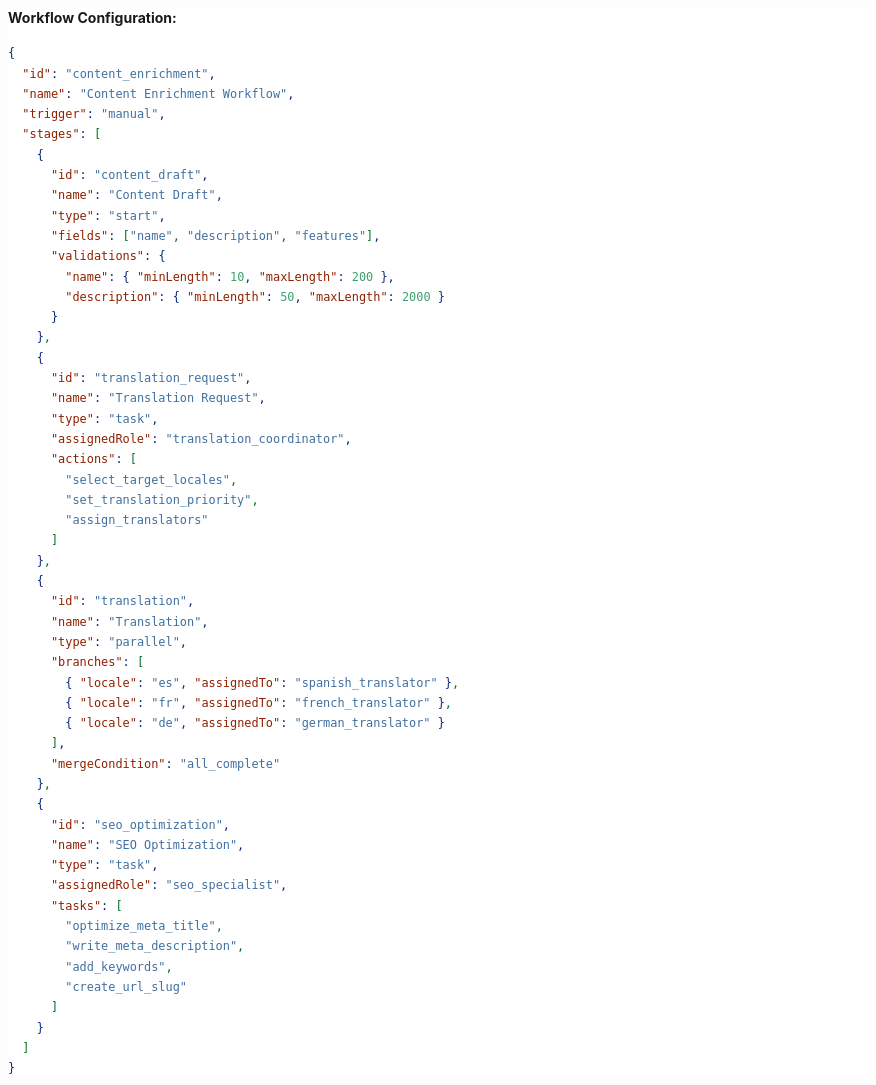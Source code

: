 **Workflow Configuration:**

```json
{
  "id": "content_enrichment",
  "name": "Content Enrichment Workflow",
  "trigger": "manual",
  "stages": [
    {
      "id": "content_draft",
      "name": "Content Draft",
      "type": "start",
      "fields": ["name", "description", "features"],
      "validations": {
        "name": { "minLength": 10, "maxLength": 200 },
        "description": { "minLength": 50, "maxLength": 2000 }
      }
    },
    {
      "id": "translation_request",
      "name": "Translation Request",
      "type": "task",
      "assignedRole": "translation_coordinator",
      "actions": [
        "select_target_locales",
        "set_translation_priority",
        "assign_translators"
      ]
    },
    {
      "id": "translation",
      "name": "Translation",
      "type": "parallel",
      "branches": [
        { "locale": "es", "assignedTo": "spanish_translator" },
        { "locale": "fr", "assignedTo": "french_translator" },
        { "locale": "de", "assignedTo": "german_translator" }
      ],
      "mergeCondition": "all_complete"
    },
    {
      "id": "seo_optimization",
      "name": "SEO Optimization",
      "type": "task",
      "assignedRole": "seo_specialist",
      "tasks": [
        "optimize_meta_title",
        "write_meta_description",
        "add_keywords",
        "create_url_slug"
      ]
    }
  ]
}
```
